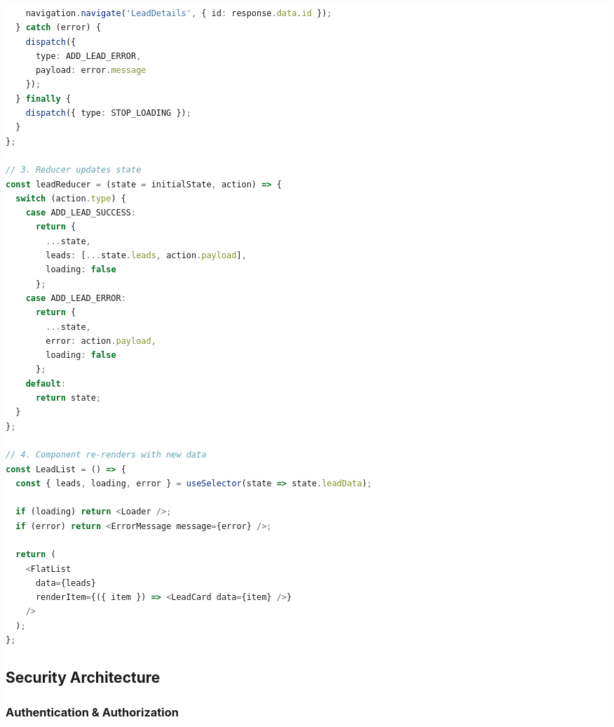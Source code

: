 ```typescript
    navigation.navigate('LeadDetails', { id: response.data.id });
  } catch (error) {
    dispatch({
      type: ADD_LEAD_ERROR,
      payload: error.message
    });
  } finally {
    dispatch({ type: STOP_LOADING });
  }
};

// 3. Reducer updates state
const leadReducer = (state = initialState, action) => {
  switch (action.type) {
    case ADD_LEAD_SUCCESS:
      return {
        ...state,
        leads: [...state.leads, action.payload],
        loading: false
      };
    case ADD_LEAD_ERROR:
      return {
        ...state,
        error: action.payload,
        loading: false
      };
    default:
      return state;
  }
};

// 4. Component re-renders with new data
const LeadList = () => {
  const { leads, loading, error } = useSelector(state => state.leadData);
  
  if (loading) return <Loader />;
  if (error) return <ErrorMessage message={error} />;
  
  return (
    <FlatList
      data={leads}
      renderItem={({ item }) => <LeadCard data={item} />}
    />
  );
};
```

## Security Architecture

### Authentication & Authorization
